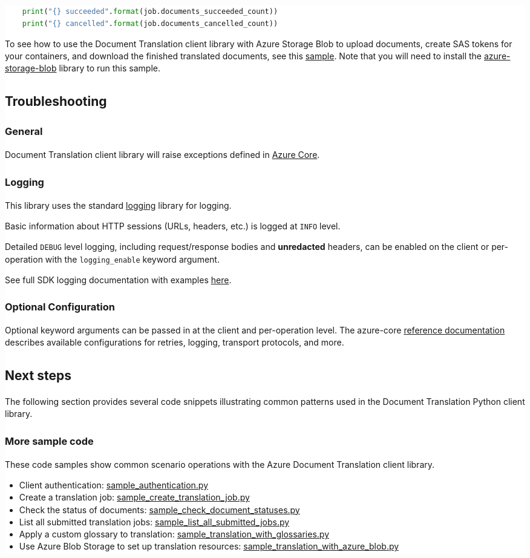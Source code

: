 ```python
    print("{} succeeded".format(job.documents_succeeded_count))
    print("{} cancelled".format(job.documents_cancelled_count))
```

To see how to use the Document Translation client library with Azure Storage Blob to upload documents, create SAS tokens
for your containers, and download the finished translated documents, see this [sample][sample_translation_with_azure_blob]. 
Note that you will need to install the [azure-storage-blob][azure_storage_blob] library to run this sample.

## Troubleshooting

### General
Document Translation client library will raise exceptions defined in [Azure Core][azure_core_exceptions].

### Logging
This library uses the standard
[logging][python_logging] library for logging.

Basic information about HTTP sessions (URLs, headers, etc.) is logged at `INFO` level.

Detailed `DEBUG` level logging, including request/response bodies and **unredacted**
headers, can be enabled on the client or per-operation with the `logging_enable` keyword argument.

See full SDK logging documentation with examples [here][sdk_logging_docs].

### Optional Configuration

Optional keyword arguments can be passed in at the client and per-operation level.
The azure-core [reference documentation][azure_core_ref_docs]
describes available configurations for retries, logging, transport protocols, and more.

## Next steps

The following section provides several code snippets illustrating common patterns used in the Document Translation Python client library.

### More sample code

These code samples show common scenario operations with the Azure Document Translation client library.

* Client authentication: [sample_authentication.py][sample_authentication]
* Create a translation job: [sample_create_translation_job.py][sample_create_translation_job]
* Check the status of documents: [sample_check_document_statuses.py][sample_check_document_statuses]
* List all submitted translation jobs: [sample_list_all_submitted_jobs.py][sample_list_all_submitted_jobs]
* Apply a custom glossary to translation: [sample_translation_with_glossaries.py][sample_translation_with_glossaries]
* Use Azure Blob Storage to set up translation resources: [sample_translation_with_azure_blob.py][sample_translation_with_azure_blob]


[python-dt-src]: https://github.com/Azure/azure-sdk-for-python/tree/master/sdk/translator/azure-ai-translator/azure/ai/translator
[python-dt-pypi]: https://aka.ms/azsdk/python/texttranslation/pypi
[python-dt-product-docs]: https://docs.microsoft.com/azure/cognitive-services/translator/document-translation/overview
[python-dt-ref-docs]: https://aka.ms/azsdk/python/documenttranslation/docs
[python-dt-samples]: https://github.com/Azure/azure-sdk-for-python/tree/master/sdk/translator/azure-ai-translator/samples
[azure_subscription]: https://azure.microsoft.com/free/
[DT_resource]: https://docs.microsoft.com/azure/cognitive-services/translator/document-translation/get-started-with-document-translation?tabs=python
[single_service]: https://docs.microsoft.com/azure/cognitive-services/cognitive-services-apis-create-account?tabs=singleservice%2Cwindows
[pip]: https://pypi.org/project/pip/
[azure_portal_create_DT_resource]: https://ms.portal.azure.com/#create/Microsoft.CognitiveServicesTextTranslation
[azure_cli_create_DT_resource]: https://docs.microsoft.com/azure/cognitive-services/cognitive-services-apis-create-account-cli?tabs=windows
[azure-key-credential]: https://aka.ms/azsdk/python/core/azurekeycredential
[supported_languages]: https://docs.microsoft.com/azure/cognitive-services/translator/language-support#translate
[source_containers]: https://docs.microsoft.com/azure/cognitive-services/translator/document-translation/get-started-with-document-translation?tabs=csharp#create-your-azure-blob-storage-containers
[custom_model]: https://docs.microsoft.com/azure/cognitive-services/translator/custom-translator/quickstart-build-deploy-custom-model
[glossary]: https://docs.microsoft.com/azure/cognitive-services/translator/document-translation/overview#supported-glossary-formats
[sas_token]: https://docs.microsoft.com/azure/cognitive-services/translator/document-translation/create-sas-tokens?tabs=Containers#create-your-sas-tokens-with-azure-storage-explorer
[sas_token_permissions]: https://docs.microsoft.com/azure/cognitive-services/translator/document-translation/get-started-with-document-translation?tabs=csharp#create-sas-access-tokens-for-document-translation
[azure_storage_blob]: https://pypi.org/project/azure-storage-blob/
[azure_core_ref_docs]: https://aka.ms/azsdk/python/core/docs
[azure_core_exceptions]: https://aka.ms/azsdk/python/core/docs#module-azure.core.exceptions
[python_logging]: https://docs.python.org/3/library/logging.html
[azure_cli_endpoint_lookup]: https://docs.microsoft.com/cli/azure/cognitiveservices/account?view=azure-cli-latest#az-cognitiveservices-account-show
[azure_portal_get_endpoint]: https://docs.microsoft.com/azure/cognitive-services/translator/document-translation/get-started-with-document-translation?tabs=csharp#get-your-custom-domain-name-and-subscription-key
[cognitive_authentication_api_key]: https://docs.microsoft.com/azure/cognitive-services/translator/document-translation/get-started-with-document-translation?tabs=csharp#get-your-subscription-key
[sdk_logging_docs]: https://docs.microsoft.com/azure/developer/python/azure-sdk-logging
[sample_authentication]: https://github.com/Azure/azure-sdk-for-python/tree/master/sdk/translator/azure-ai-translator/samples/sample_authentication.py
[sample_authentication_async]: https://github.com/Azure/azure-sdk-for-python/tree/master/sdk/translator/azure-ai-translator/samples/async_samples/sample_authentication_async.py
[sample_create_translation_job]: https://github.com/Azure/azure-sdk-for-python/tree/master/sdk/translator/azure-ai-translator/samples/sample_create_translation_job.py
[sample_create_translation_job_async]: https://github.com/Azure/azure-sdk-for-python/tree/master/sdk/translator/azure-ai-translator/samples/async_samples/sample_create_translation_job_async.py
[sample_check_document_statuses]: https://github.com/Azure/azure-sdk-for-python/tree/master/sdk/translator/azure-ai-translator/samples/sample_check_document_statuses.py
[sample_check_document_statuses_async]: https://github.com/Azure/azure-sdk-for-python/tree/master/sdk/translator/azure-ai-translator/samples/async_samples/sample_check_document_statuses_async.py
[sample_list_all_submitted_jobs]: https://github.com/Azure/azure-sdk-for-python/tree/master/sdk/translator/azure-ai-translator/samples/sample_list_all_submitted_jobs.py
[sample_list_all_submitted_jobs_async]: https://github.com/Azure/azure-sdk-for-python/tree/master/sdk/translator/azure-ai-translator/samples/async_samples/sample_list_all_submitted_jobs_async.py
[sample_translation_with_glossaries]: https://github.com/Azure/azure-sdk-for-python/tree/master/sdk/translator/azure-ai-translator/samples/sample_translation_with_glossaries.py
[sample_translation_with_glossaries_async]: https://github.com/Azure/azure-sdk-for-python/tree/master/sdk/translator/azure-ai-translator/samples/async_samples/sample_translation_with_glossaries_async.py
[sample_translation_with_azure_blob]: https://github.com/Azure/azure-sdk-for-python/tree/master/sdk/translator/azure-ai-translator/samples/sample_translation_with_azure_blob.py
[sample_translation_with_azure_blob_async]: https://github.com/Azure/azure-sdk-for-python/tree/master/sdk/translator/azure-ai-translator/samples/async_samples/sample_translation_with_azure_blob_async.py
[cla]: https://cla.microsoft.com
[code_of_conduct]: https://opensource.microsoft.com/codeofconduct/
[coc_faq]: https://opensource.microsoft.com/codeofconduct/faq/
[coc_contact]: mailto:opencode@microsoft.com